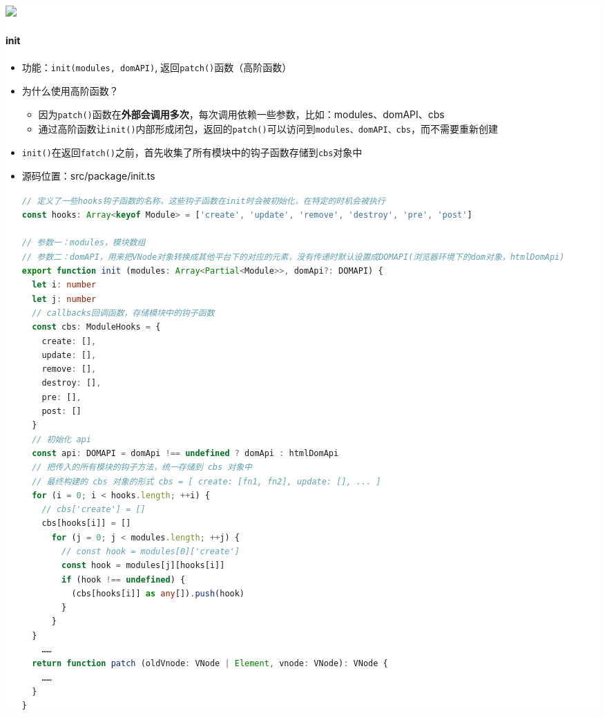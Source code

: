 ![](https://gitee.com/coder5leo/markdown-picture-bed/raw/master/img/ykzGs5gIqB8DFa2.png)

#### init

- 功能：`init(modules, domAPI)`, 返回`patch()`函数（高阶函数）

- 为什么使用高阶函数？

  - 因为`patch()`函数在**外部会调用多次**，每次调用依赖一些参数，比如：modules、domAPI、cbs
  - 通过高阶函数让`init()`内部形成闭包，返回的`patch()`可以访问到`modules、domAPI、cbs`，而不需要重新创建

- `init()`在返回`fatch()`之前，首先收集了所有模块中的钩子函数存储到`cbs`对象中

- 源码位置：src/package/init.ts

  ```typescript
  // 定义了一些hooks钩子函数的名称，这些钩子函数在init时会被初始化，在特定的时机会被执行
  const hooks: Array<keyof Module> = ['create', 'update', 'remove', 'destroy', 'pre', 'post']
  
  // 参数一：modules，模块数组
  // 参数二：domAPI，用来把VNode对象转换成其他平台下的对应的元素，没有传递时默认设置成DOMAPI(浏览器环境下的dom对象，htmlDomApi)
  export function init (modules: Array<Partial<Module>>, domApi?: DOMAPI) {
    let i: number
    let j: number
    // callbacks回调函数，存储模块中的钩子函数
    const cbs: ModuleHooks = {
      create: [],
      update: [],
      remove: [],
      destroy: [],
      pre: [],
      post: []
    }
    // 初始化 api
    const api: DOMAPI = domApi !== undefined ? domApi : htmlDomApi
    // 把传入的所有模块的钩子方法，统一存储到 cbs 对象中
    // 最终构建的 cbs 对象的形式 cbs = [ create: [fn1, fn2], update: [], ... ]
  	for (i = 0; i < hooks.length; ++i) {
      // cbs['create'] = []
      cbs[hooks[i]] = []
        for (j = 0; j < modules.length; ++j) {
          // const hook = modules[0]['create']
          const hook = modules[j][hooks[i]]
          if (hook !== undefined) {
            (cbs[hooks[i]] as any[]).push(hook)
          }
        }
    }
      ……
    return function patch (oldVnode: VNode | Element, vnode: VNode): VNode {
      ……
    }
  }
  ```
